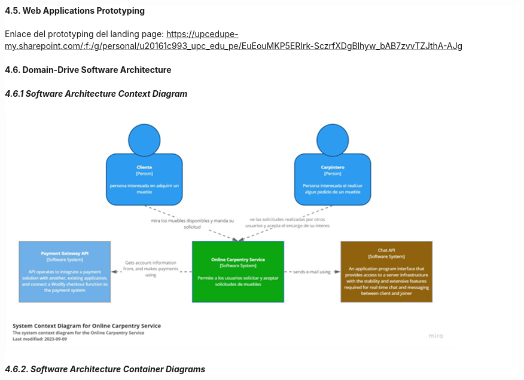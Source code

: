 #### 4.5. Web Applications Prototyping

Enlace del prototyping del landing page: https://upcedupe-my.sharepoint.com/:f:/g/personal/u20161c993_upc_edu_pe/EuEouMKP5ERIrk-SczrfXDgBlhyw_bAB7zvvTZJthA-AJg  
#### 4.6. Domain-Drive Software Architecture

##### 4.6.1 Software Architecture Context Diagram

![Software architecture context diagram](./img/diagram-software-architecture-context.png) 
##### 4.6.2. Software Architecture Container Diagrams
